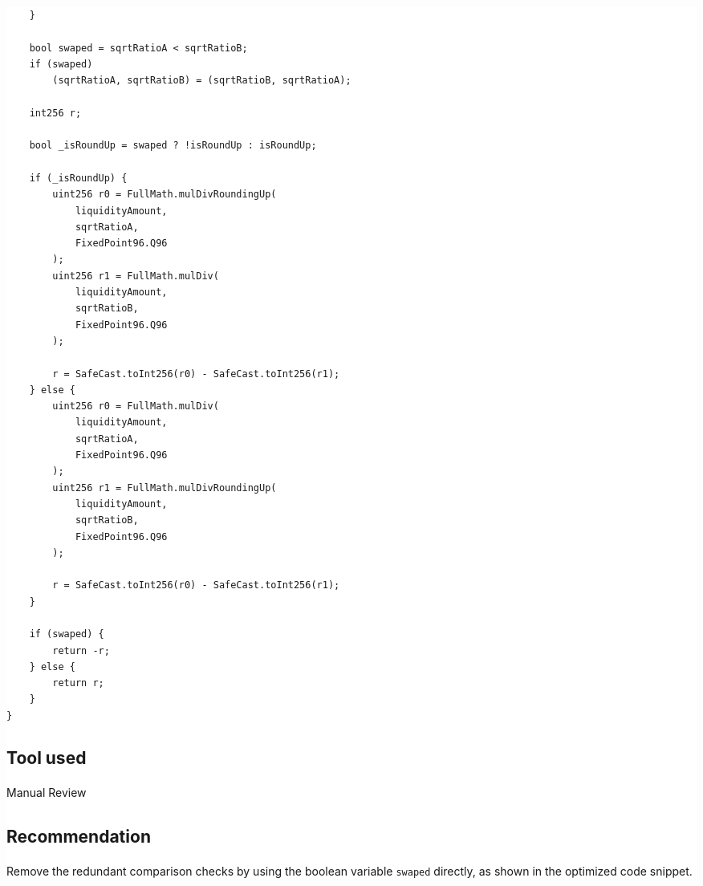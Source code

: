 ```soldiity
    }

    bool swaped = sqrtRatioA < sqrtRatioB;
    if (swaped)
        (sqrtRatioA, sqrtRatioB) = (sqrtRatioB, sqrtRatioA);

    int256 r;

    bool _isRoundUp = swaped ? !isRoundUp : isRoundUp;

    if (_isRoundUp) {
        uint256 r0 = FullMath.mulDivRoundingUp(
            liquidityAmount,
            sqrtRatioA,
            FixedPoint96.Q96
        );
        uint256 r1 = FullMath.mulDiv(
            liquidityAmount,
            sqrtRatioB,
            FixedPoint96.Q96
        );

        r = SafeCast.toInt256(r0) - SafeCast.toInt256(r1);
    } else {
        uint256 r0 = FullMath.mulDiv(
            liquidityAmount,
            sqrtRatioA,
            FixedPoint96.Q96
        );
        uint256 r1 = FullMath.mulDivRoundingUp(
            liquidityAmount,
            sqrtRatioB,
            FixedPoint96.Q96
        );

        r = SafeCast.toInt256(r0) - SafeCast.toInt256(r1);
    }

    if (swaped) {
        return -r;
    } else {
        return r;
    }
}
```

## Tool used
Manual Review

## Recommendation
Remove the redundant comparison checks by using the boolean variable `swaped` directly, as shown in the optimized code snippet.
